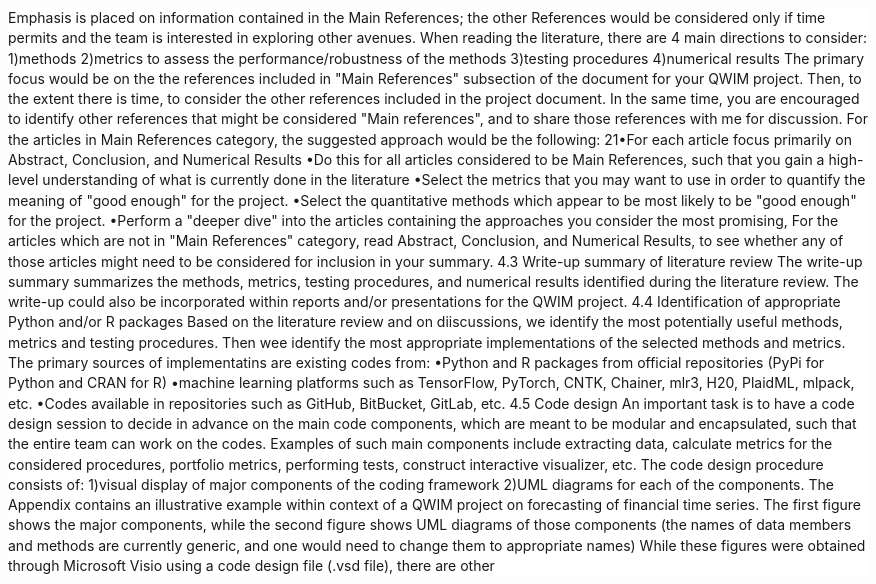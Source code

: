 Emphasis is placed on information contained in the Main References; the other References would be considered
only if time permits and the team is interested in exploring other avenues.
When reading the literature, there are 4 main directions to consider:
1\)methods
2\)metrics to assess the performance/robustness of the methods
3\)testing procedures
4\)numerical results
The primary focus would be on the the references included in "Main References" subsection of the document for your
QWIM project. Then, to the extent there is time, to consider the other references included in the project document.
In the same time, you are encouraged to identify other references that might be considered "Main references", and
to share those references with me for discussion.
For the articles in Main References category, the suggested approach would be the following:
21•For each article focus primarily on Abstract, Conclusion, and Numerical Results
•Do this for all articles considered to be Main References, such that you gain a high\-level understanding of
what is currently done in the literature
•Select the metrics that you may want to use in order to quantify the meaning of "good enough" for the project.
•Select the quantitative methods which appear to be most likely to be "good enough" for the project.
•Perform a "deeper dive" into the articles containing the approaches you consider the most promising,
For the articles which are not in "Main References" category, read Abstract, Conclusion, and Numerical Results, to
see whether any of those articles might need to be considered for inclusion in your summary.
4\.3 Write\-up summary of literature review
The write\-up summary summarizes the methods, metrics, testing procedures, and numerical results identified during
the literature review. The write\-up could also be incorporated within reports and/or presentations for the QWIM
project.
4\.4 Identification of appropriate Python and/or R packages
Based on the literature review and on diiscussions, we identify the most potentially useful methods, metrics and
testing procedures. Then wee identify the most appropriate implementations of the selected methods and metrics.
The primary sources of implementatins are existing codes from:
•Python and R packages from official repositories (PyPi for Python and CRAN for R)
•machine learning platforms such as TensorFlow, PyTorch, CNTK, Chainer, mlr3, H20, PlaidML, mlpack, etc.
•Codes available in repositories such as GitHub, BitBucket, GitLab, etc.
4\.5 Code design
An important task is to have a code design session to decide in advance on the main code components, which are
meant to be modular and encapsulated, such that the entire team can work on the codes.
Examples of such main components include extracting data, calculate metrics for the considered procedures,
portfolio metrics, performing tests, construct interactive visualizer, etc.
The code design procedure consists of:
1\)visual display of major components of the coding framework
2\)UML diagrams for each of the components.
The Appendix contains an illustrative example within context of a QWIM project on forecasting of financial
time series. The first figure shows the major components, while the second figure shows UML diagrams of those
components (the names of data members and methods are currently generic, and one would need to change them
to appropriate names)
While these figures were obtained through Microsoft Visio using a code design file (.vsd file), there are other